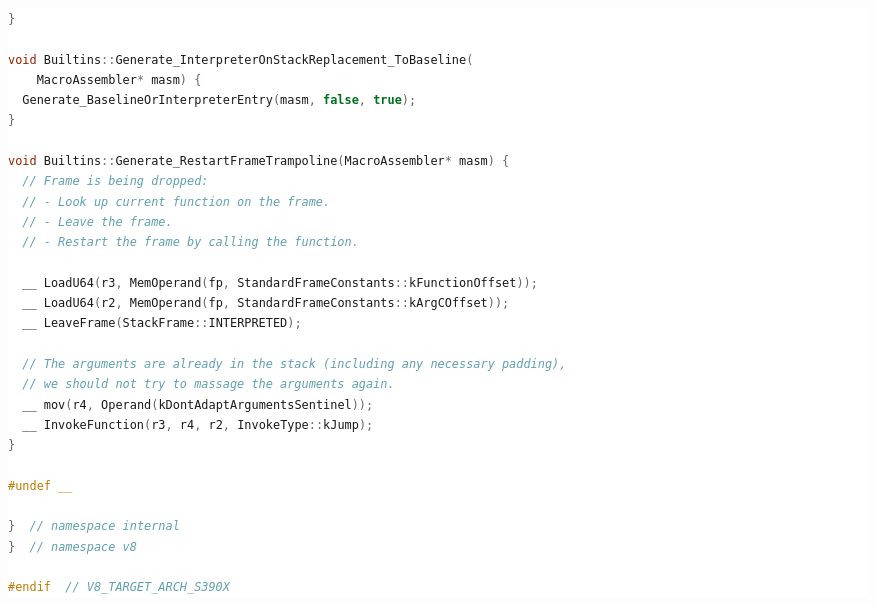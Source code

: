 ```cpp
}

void Builtins::Generate_InterpreterOnStackReplacement_ToBaseline(
    MacroAssembler* masm) {
  Generate_BaselineOrInterpreterEntry(masm, false, true);
}

void Builtins::Generate_RestartFrameTrampoline(MacroAssembler* masm) {
  // Frame is being dropped:
  // - Look up current function on the frame.
  // - Leave the frame.
  // - Restart the frame by calling the function.

  __ LoadU64(r3, MemOperand(fp, StandardFrameConstants::kFunctionOffset));
  __ LoadU64(r2, MemOperand(fp, StandardFrameConstants::kArgCOffset));
  __ LeaveFrame(StackFrame::INTERPRETED);

  // The arguments are already in the stack (including any necessary padding),
  // we should not try to massage the arguments again.
  __ mov(r4, Operand(kDontAdaptArgumentsSentinel));
  __ InvokeFunction(r3, r4, r2, InvokeType::kJump);
}

#undef __

}  // namespace internal
}  // namespace v8

#endif  // V8_TARGET_ARCH_S390X
```